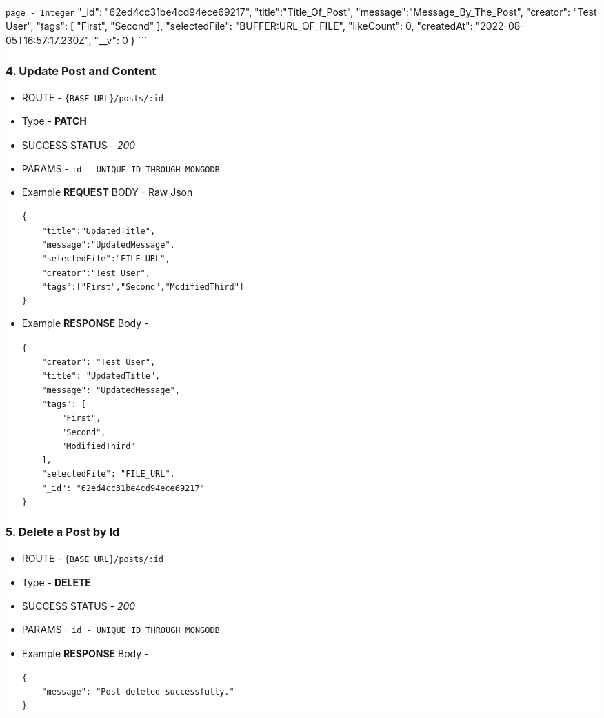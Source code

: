  ```page - Integer```
        "_id": "62ed4cc31be4cd94ece69217",
        "title":"Title_Of_Post",
        "message":"Message_By_The_Post",
        "creator": "Test User",
        "tags": [
            "First",
            "Second"
        ],
        "selectedFile": "BUFFER:URL_OF_FILE",
        "likeCount": 0,
        "createdAt": "2022-08-05T16:57:17.230Z",
        "__v": 0
    }
    ```

### 4. Update Post and Content

* ROUTE - `{BASE_URL}/posts/:id`
* Type - **PATCH**
* SUCCESS STATUS - *200*
* PARAMS -
 ```id - UNIQUE_ID_THROUGH_MONGODB```
* Example **REQUEST** BODY - Raw Json
    ```
    {
        "title":"UpdatedTitle",
        "message":"UpdatedMessage",
        "selectedFile":"FILE_URL",
        "creator":"Test User",
        "tags":["First","Second","ModifiedThird"]
    }
    ```

* Example **RESPONSE** Body -
    ```
    {
        "creator": "Test User",
        "title": "UpdatedTitle",
        "message": "UpdatedMessage",
        "tags": [
            "First",
            "Second",
            "ModifiedThird"
        ],
        "selectedFile": "FILE_URL",
        "_id": "62ed4cc31be4cd94ece69217"
    }
    ```

### 5. Delete a Post by Id

* ROUTE - `{BASE_URL}/posts/:id`
* Type - **DELETE**
* SUCCESS STATUS - *200*
* PARAMS -
 ```id - UNIQUE_ID_THROUGH_MONGODB```

 * Example **RESPONSE** Body -

    ```
    {
        "message": "Post deleted successfully."
    }
 ```